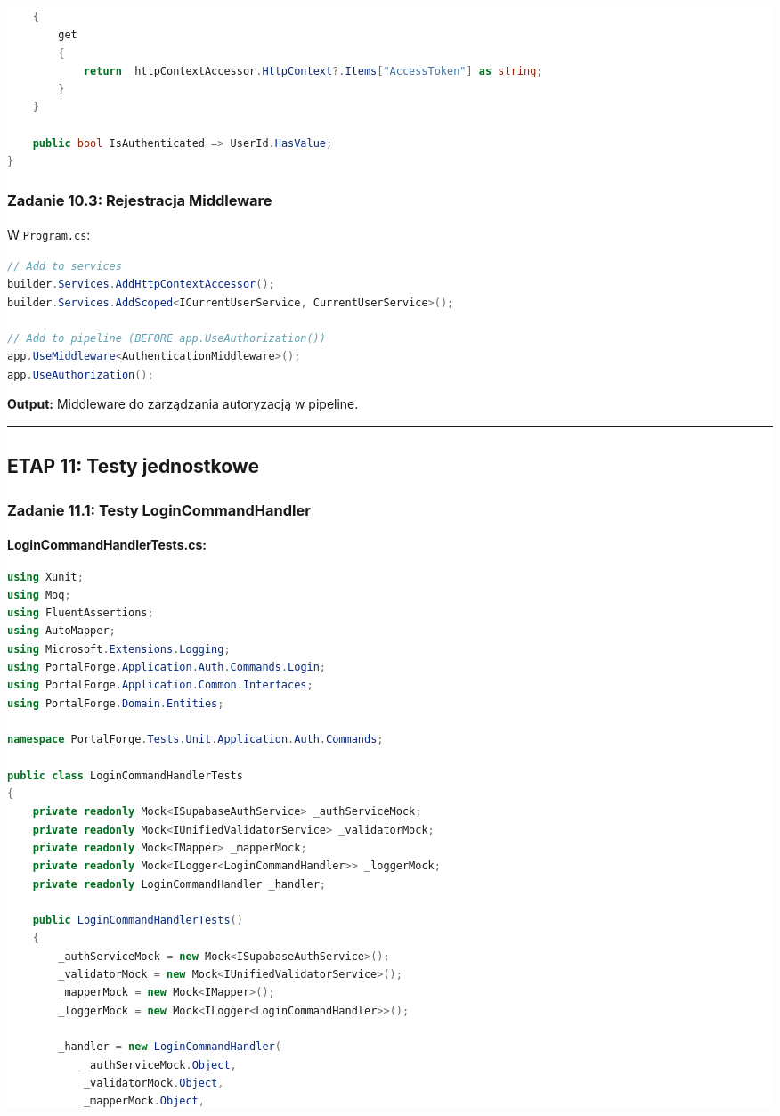 ```csharp
    {
        get
        {
            return _httpContextAccessor.HttpContext?.Items["AccessToken"] as string;
        }
    }

    public bool IsAuthenticated => UserId.HasValue;
}
```

### Zadanie 10.3: Rejestracja Middleware

W `Program.cs`:
```csharp
// Add to services
builder.Services.AddHttpContextAccessor();
builder.Services.AddScoped<ICurrentUserService, CurrentUserService>();

// Add to pipeline (BEFORE app.UseAuthorization())
app.UseMiddleware<AuthenticationMiddleware>();
app.UseAuthorization();
```

**Output:** Middleware do zarządzania autoryzacją w pipeline.

---

## ETAP 11: Testy jednostkowe

### Zadanie 11.1: Testy LoginCommandHandler

**LoginCommandHandlerTests.cs:**
```csharp
using Xunit;
using Moq;
using FluentAssertions;
using AutoMapper;
using Microsoft.Extensions.Logging;
using PortalForge.Application.Auth.Commands.Login;
using PortalForge.Application.Common.Interfaces;
using PortalForge.Domain.Entities;

namespace PortalForge.Tests.Unit.Application.Auth.Commands;

public class LoginCommandHandlerTests
{
    private readonly Mock<ISupabaseAuthService> _authServiceMock;
    private readonly Mock<IUnifiedValidatorService> _validatorMock;
    private readonly Mock<IMapper> _mapperMock;
    private readonly Mock<ILogger<LoginCommandHandler>> _loggerMock;
    private readonly LoginCommandHandler _handler;

    public LoginCommandHandlerTests()
    {
        _authServiceMock = new Mock<ISupabaseAuthService>();
        _validatorMock = new Mock<IUnifiedValidatorService>();
        _mapperMock = new Mock<IMapper>();
        _loggerMock = new Mock<ILogger<LoginCommandHandler>>();

        _handler = new LoginCommandHandler(
            _authServiceMock.Object,
            _validatorMock.Object,
            _mapperMock.Object,
```